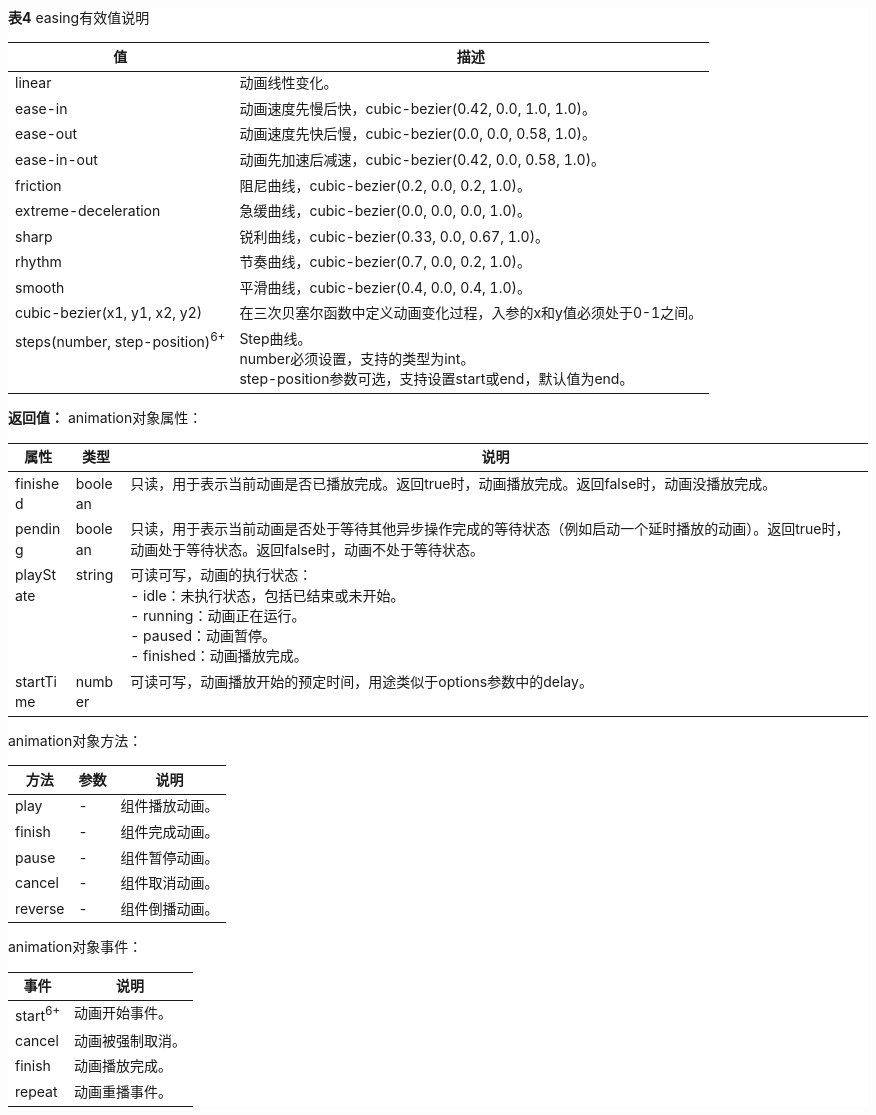  **表4** easing有效值说明

| 值                                        | 描述                                       |
| ---------------------------------------- | ---------------------------------------- |
| linear                                   | 动画线性变化。                                  |
| ease-in                                  | 动画速度先慢后快，cubic-bezier(0.42,&nbsp;0.0,&nbsp;1.0,&nbsp;1.0)。 |
| ease-out                                 | 动画速度先快后慢，cubic-bezier(0.0,&nbsp;0.0,&nbsp;0.58,&nbsp;1.0)。 |
| ease-in-out                              | 动画先加速后减速，cubic-bezier(0.42,&nbsp;0.0,&nbsp;0.58,&nbsp;1.0)。 |
| friction                                 | 阻尼曲线，cubic-bezier(0.2,&nbsp;0.0,&nbsp;0.2,&nbsp;1.0)。 |
| extreme-deceleration                     | 急缓曲线，cubic-bezier(0.0,&nbsp;0.0,&nbsp;0.0,&nbsp;1.0)。 |
| sharp                                    | 锐利曲线，cubic-bezier(0.33,&nbsp;0.0,&nbsp;0.67,&nbsp;1.0)。 |
| rhythm                                   | 节奏曲线，cubic-bezier(0.7,&nbsp;0.0,&nbsp;0.2,&nbsp;1.0)。 |
| smooth                                   | 平滑曲线，cubic-bezier(0.4,&nbsp;0.0,&nbsp;0.4,&nbsp;1.0)。 |
| cubic-bezier(x1,&nbsp;y1,&nbsp;x2,&nbsp;y2) | 在三次贝塞尔函数中定义动画变化过程，入参的x和y值必须处于0-1之间。      |
| steps(number,&nbsp;step-position)<sup>6+</sup> | Step曲线。<br/>number必须设置，支持的类型为int。<br/>step-position参数可选，支持设置start或end，默认值为end。 |

**返回值：** 
  animation对象属性：

| 属性        | 类型      | 说明                                       |
| --------- | ------- | ---------------------------------------- |
| finished  | boolean | 只读，用于表示当前动画是否已播放完成。返回true时，动画播放完成。返回false时，动画没播放完成。                      |
| pending   | boolean | 只读，用于表示当前动画是否处于等待其他异步操作完成的等待状态（例如启动一个延时播放的动画）。返回true时，动画处于等待状态。返回false时，动画不处于等待状态。 |
| playState | string  | 可读可写，动画的执行状态：<br/>-&nbsp;idle：未执行状态，包括已结束或未开始。<br/>-&nbsp;running：动画正在运行。<br/>-&nbsp;paused：动画暂停。<br/>-&nbsp;finished：动画播放完成。 |
| startTime | number  | 可读可写，动画播放开始的预定时间，用途类似于options参数中的delay。  |

  animation对象方法：

| 方法      | 参数   | 说明      |
| ------- | ---- | ------- |
| play    | -    | 组件播放动画。 |
| finish  | -    | 组件完成动画。 |
| pause   | -    | 组件暂停动画。 |
| cancel  | -    | 组件取消动画。 |
| reverse | -    | 组件倒播动画。 |

  animation对象事件：

| 事件                 | 说明       |
| ------------------ | -------- |
| start<sup>6+</sup> | 动画开始事件。  |
| cancel             | 动画被强制取消。 |
| finish             | 动画播放完成。  |
| repeat             | 动画重播事件。  |
